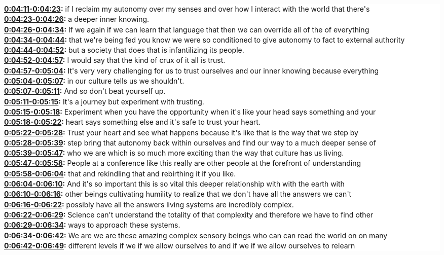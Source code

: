 **[0:04:11-0:04:23](https://soundcloud.com/farmerama-radio/53-storytelling-nutrient-density-fashion-and-community-farms#t=0:04:11):**  if I reclaim my autonomy over my senses and over how I interact with the world that there's  
**[0:04:23-0:04:26](https://soundcloud.com/farmerama-radio/53-storytelling-nutrient-density-fashion-and-community-farms#t=0:04:23):**  a deeper inner knowing.  
**[0:04:26-0:04:34](https://soundcloud.com/farmerama-radio/53-storytelling-nutrient-density-fashion-and-community-farms#t=0:04:26):**  If we again if we can learn that language that then we can override all of the of everything  
**[0:04:34-0:04:44](https://soundcloud.com/farmerama-radio/53-storytelling-nutrient-density-fashion-and-community-farms#t=0:04:34):**  that we're being fed you know we were so conditioned to give autonomy to fact to external authority  
**[0:04:44-0:04:52](https://soundcloud.com/farmerama-radio/53-storytelling-nutrient-density-fashion-and-community-farms#t=0:04:44):**  but a society that does that is infantilizing its people.  
**[0:04:52-0:04:57](https://soundcloud.com/farmerama-radio/53-storytelling-nutrient-density-fashion-and-community-farms#t=0:04:52):**  I would say that the kind of crux of it all is trust.  
**[0:04:57-0:05:04](https://soundcloud.com/farmerama-radio/53-storytelling-nutrient-density-fashion-and-community-farms#t=0:04:57):**  It's very very challenging for us to trust ourselves and our inner knowing because everything  
**[0:05:04-0:05:07](https://soundcloud.com/farmerama-radio/53-storytelling-nutrient-density-fashion-and-community-farms#t=0:05:04):**  in our culture tells us we shouldn't.  
**[0:05:07-0:05:11](https://soundcloud.com/farmerama-radio/53-storytelling-nutrient-density-fashion-and-community-farms#t=0:05:07):**  And so don't beat yourself up.  
**[0:05:11-0:05:15](https://soundcloud.com/farmerama-radio/53-storytelling-nutrient-density-fashion-and-community-farms#t=0:05:11):**  It's a journey but experiment with trusting.  
**[0:05:15-0:05:18](https://soundcloud.com/farmerama-radio/53-storytelling-nutrient-density-fashion-and-community-farms#t=0:05:15):**  Experiment when you have the opportunity when it's like your head says something and your  
**[0:05:18-0:05:22](https://soundcloud.com/farmerama-radio/53-storytelling-nutrient-density-fashion-and-community-farms#t=0:05:18):**  heart says something else and it's safe to trust your heart.  
**[0:05:22-0:05:28](https://soundcloud.com/farmerama-radio/53-storytelling-nutrient-density-fashion-and-community-farms#t=0:05:22):**  Trust your heart and see what happens because it's like that is the way that we step by  
**[0:05:28-0:05:39](https://soundcloud.com/farmerama-radio/53-storytelling-nutrient-density-fashion-and-community-farms#t=0:05:28):**  step bring that autonomy back within ourselves and find our way to a much deeper sense of  
**[0:05:39-0:05:47](https://soundcloud.com/farmerama-radio/53-storytelling-nutrient-density-fashion-and-community-farms#t=0:05:39):**  who we are which is so much more exciting than the way that culture has us living.  
**[0:05:47-0:05:58](https://soundcloud.com/farmerama-radio/53-storytelling-nutrient-density-fashion-and-community-farms#t=0:05:47):**  People at a conference like this really are other people at the forefront of understanding  
**[0:05:58-0:06:04](https://soundcloud.com/farmerama-radio/53-storytelling-nutrient-density-fashion-and-community-farms#t=0:05:58):**  that and rekindling that and rebirthing it if you like.  
**[0:06:04-0:06:10](https://soundcloud.com/farmerama-radio/53-storytelling-nutrient-density-fashion-and-community-farms#t=0:06:04):**  And it's so important this is so vital this deeper relationship with with the earth with  
**[0:06:10-0:06:16](https://soundcloud.com/farmerama-radio/53-storytelling-nutrient-density-fashion-and-community-farms#t=0:06:10):**  other beings cultivating humility to realize that we don't have all the answers we can't  
**[0:06:16-0:06:22](https://soundcloud.com/farmerama-radio/53-storytelling-nutrient-density-fashion-and-community-farms#t=0:06:16):**  possibly have all the answers living systems are incredibly complex.  
**[0:06:22-0:06:29](https://soundcloud.com/farmerama-radio/53-storytelling-nutrient-density-fashion-and-community-farms#t=0:06:22):**  Science can't understand the totality of that complexity and therefore we have to find other  
**[0:06:29-0:06:34](https://soundcloud.com/farmerama-radio/53-storytelling-nutrient-density-fashion-and-community-farms#t=0:06:29):**  ways to approach these systems.  
**[0:06:34-0:06:42](https://soundcloud.com/farmerama-radio/53-storytelling-nutrient-density-fashion-and-community-farms#t=0:06:34):**  We are we are these amazing complex sensory beings who can can read the world on on many  
**[0:06:42-0:06:49](https://soundcloud.com/farmerama-radio/53-storytelling-nutrient-density-fashion-and-community-farms#t=0:06:42):**  different levels if we if we allow ourselves to and if we if we allow ourselves to relearn  